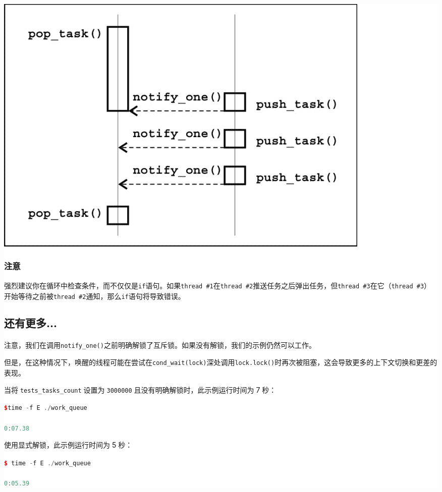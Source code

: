 ![工作原理...](img/4880OS_05_04.jpg)

### 注意

强烈建议你在循环中检查条件，而不仅仅是`if`语句。如果`thread #1`在`thread #2`推送任务之后弹出任务，但`thread #3`在它（`thread #3`）开始等待之前被`thread #2`通知，那么`if`语句将导致错误。

## 还有更多...

注意，我们在调用`notify_one()`之前明确解锁了互斥锁。如果没有解锁，我们的示例仍然可以工作。

但是，在这种情况下，唤醒的线程可能在尝试在`cond_wait(lock)`深处调用`lock.lock()`时再次被阻塞，这会导致更多的上下文切换和更差的表现。

当将 `tests_tasks_count` 设置为 `3000000` 且没有明确解锁时，此示例运行时间为 7 秒：

```cpp
$time -f E ./work_queue

0:07.38

```

使用显式解锁，此示例运行时间为 5 秒：

```cpp
$ time -f E ./work_queue 

0:05.39

```
